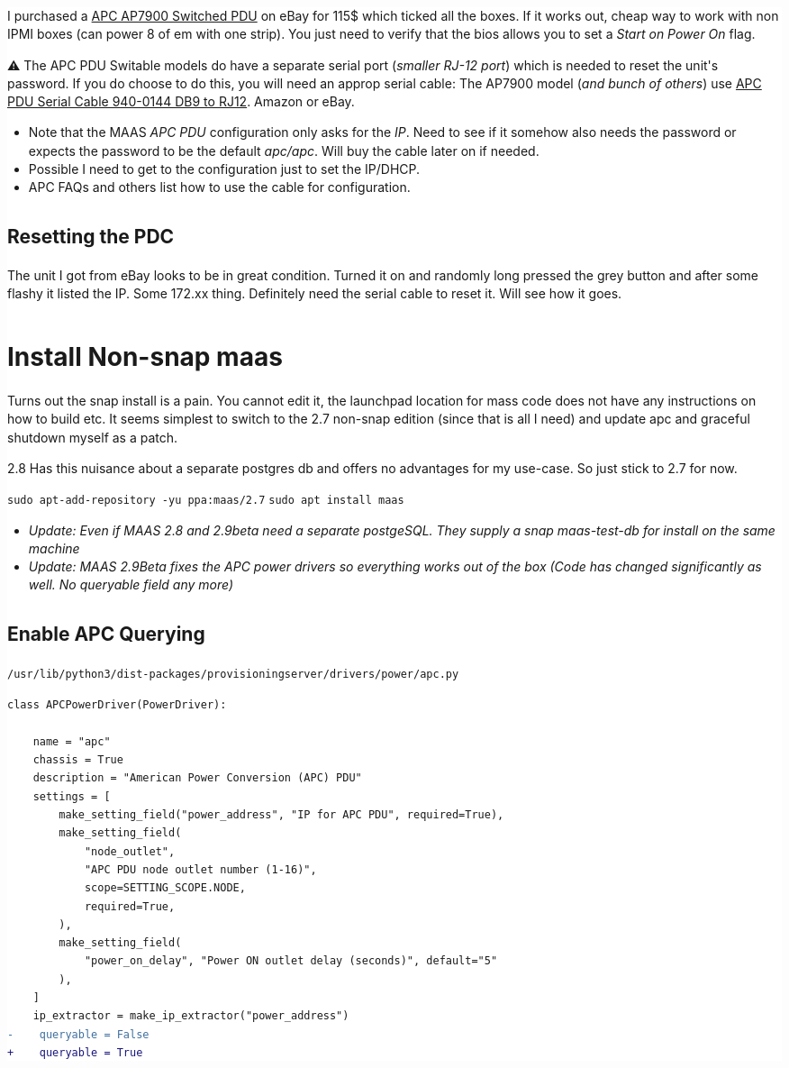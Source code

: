 I purchased a [APC AP7900 Switched PDU](https://www.apc.com/shop/us/en/products/Rack-PDU-Switched-1U-15A-100-120V-8-5-15/P-AP7900) on eBay for 115$ which ticked all the boxes. If it works out, cheap way to work with non IPMI boxes (can power 8 of em with one strip). You just need to verify that the bios allows you to set a *Start on Power On* flag.


⚠️ The APC PDU Switable models do have a separate serial port (*smaller RJ-12 port*) which is needed to reset the unit's password. If you do choose to do this, you will need an approp serial cable: The AP7900 model (*and bunch of others*) use [APC PDU Serial Cable 940-0144 DB9 to RJ12](https://www.amazon.com/APC-940-0144-Configuration-Replacement-Console/dp/B00SPGCHA2/ref=sr_1_3?dchild=1&keywords=APC+Serial+cable&qid=1595614539&sr=8-3). Amazon or eBay.
- Note that the MAAS *APC PDU* configuration only asks for the *IP*. Need to see if it somehow also needs the password or expects the password to be the default *apc/apc*. Will buy the cable later on if needed. 
- Possible I need to get to the configuration just to set the IP/DHCP.
- APC FAQs and others list how to use the cable for configuration.

## Resetting the PDC

  The unit I got from eBay looks to be in great condition. Turned it on and randomly long pressed the grey button and after some flashy it listed the IP. Some 172.xx thing. Definitely need the serial cable to reset it. Will see how it goes.


# Install Non-snap maas

Turns out the snap install is a pain. You cannot edit it, the launchpad location for mass code does not have any instructions on how to build etc. It seems simplest to switch to the 2.7 non-snap edition (since that is all I need) and update apc and graceful shutdown myself as a patch.

2.8 Has this nuisance about a separate postgres db and offers no advantages for my use-case. So just stick to 2.7 for now.

`sudo apt-add-repository -yu ppa:maas/2.7`
`sudo apt install maas`

- *Update: Even if MAAS 2.8 and 2.9beta need a separate postgeSQL. They supply a snap maas-test-db for install on the same machine*
- *Update: MAAS 2.9Beta fixes the APC power drivers so everything works out of the box (Code has changed significantly as well. No queryable field any more)*

## Enable APC Querying


`/usr/lib/python3/dist-packages/provisioningserver/drivers/power/apc.py`
```diff
class APCPowerDriver(PowerDriver):

    name = "apc"
    chassis = True
    description = "American Power Conversion (APC) PDU"
    settings = [
        make_setting_field("power_address", "IP for APC PDU", required=True),
        make_setting_field(
            "node_outlet",
            "APC PDU node outlet number (1-16)",
            scope=SETTING_SCOPE.NODE,
            required=True,
        ),
        make_setting_field(
            "power_on_delay", "Power ON outlet delay (seconds)", default="5"
        ),
    ]
    ip_extractor = make_ip_extractor("power_address")
-    queryable = False
+    queryable = True
```